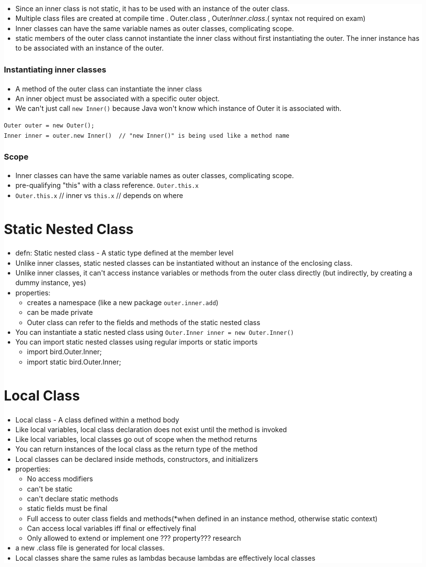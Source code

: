 - Since an inner class is not static, it has to be used with an instance of the outer class. 
- Multiple class files are created at compile time . Outer.class , Outer$Inner.class . ($ syntax not required on exam)
- Inner classes can have the same variable names as outer classes, complicating scope.
- static members of the outer class cannot instantiate the inner class without first instantiating the outer. The inner instance has to be associated with an instance of the outer. 

### Instantiating inner classes
- A method of the outer class can instantiate the inner class
- An inner object must be associated with a specific outer object.
- We can't just call `new Inner()` because Java won't know which instance of Outer it is associated with.
```
Outer outer = new Outer();
Inner inner = outer.new Inner()  // "new Inner()" is being used like a method name
```

### Scope
- Inner classes can have the same variable names as outer classes, complicating scope.
- pre-qualifying "this" with a class reference. `Outer.this.x`
- `Outer.this.x` // inner vs `this.x` // depends on where

# Static Nested Class
- defn: Static nested class - A static type defined at the member level
- Unlike inner classes, static nested classes can be instantiated without an instance of the enclosing class. 
- Unlike inner classes, it can't access instance variables or methods from the outer class directly (but indirectly, by creating a dummy instance, yes)
- properties:
    * creates a namespace (like a new package `outer.inner.add`)
    * can be made private 
    * Outer class can refer to the fields and methods of the static nested class
- You can instantiate a static nested class using `Outer.Inner inner = new Outer.Inner()`
- You can import static nested classes using regular imports or static imports
    - import bird.Outer.Inner;
    - import static bird.Outer.Inner;

# Local Class
- Local class - A class defined within a method body
- Like local variables, local class declaration does not exist until the method is invoked
- Like local variables, local classes go out of scope when the method returns
- You can return instances of the local class as the return type of the method
- Local classes can be declared inside methods, constructors, and initializers
- properties:
    * No access modifiers
    * can't be static
    * can't declare static methods
    * static fields must be final
    * Full access to outer class fields and methods(*when defined in an instance method, otherwise static context)
    * Can access local variables iff final or effectively final
    * Only allowed to extend or implement one ??? property??? research
- a new .class file is generated for local classes.
- Local classes share the same rules as lambdas because lambdas are effectively local classes
